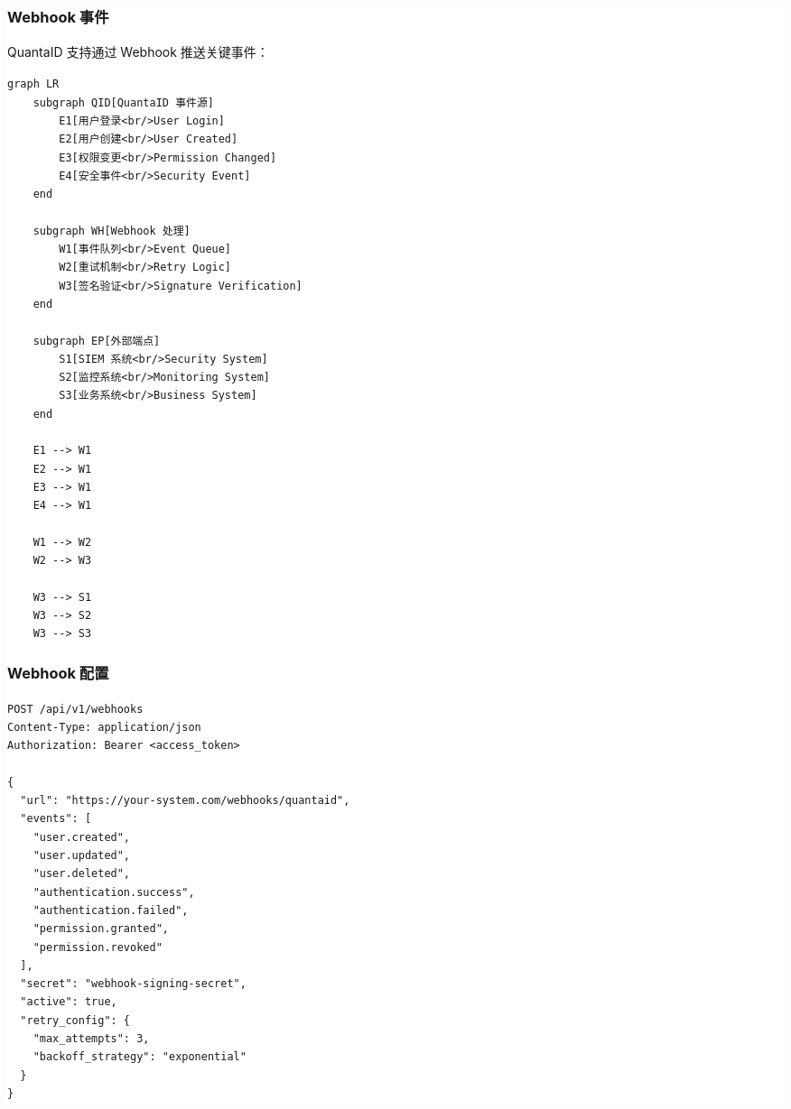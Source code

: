 ### Webhook 事件

QuantaID 支持通过 Webhook 推送关键事件：

```mermaid
graph LR
    subgraph QID[QuantaID 事件源]
        E1[用户登录<br/>User Login]
        E2[用户创建<br/>User Created]
        E3[权限变更<br/>Permission Changed]
        E4[安全事件<br/>Security Event]
    end
    
    subgraph WH[Webhook 处理]
        W1[事件队列<br/>Event Queue]
        W2[重试机制<br/>Retry Logic]
        W3[签名验证<br/>Signature Verification]
    end
    
    subgraph EP[外部端点]
        S1[SIEM 系统<br/>Security System]
        S2[监控系统<br/>Monitoring System]
        S3[业务系统<br/>Business System]
    end
    
    E1 --> W1
    E2 --> W1
    E3 --> W1
    E4 --> W1
    
    W1 --> W2
    W2 --> W3
    
    W3 --> S1
    W3 --> S2
    W3 --> S3
```

### Webhook 配置

```http
POST /api/v1/webhooks
Content-Type: application/json
Authorization: Bearer <access_token>

{
  "url": "https://your-system.com/webhooks/quantaid",
  "events": [
    "user.created",
    "user.updated", 
    "user.deleted",
    "authentication.success",
    "authentication.failed",
    "permission.granted",
    "permission.revoked"
  ],
  "secret": "webhook-signing-secret",
  "active": true,
  "retry_config": {
    "max_attempts": 3,
    "backoff_strategy": "exponential"
  }
}
```

